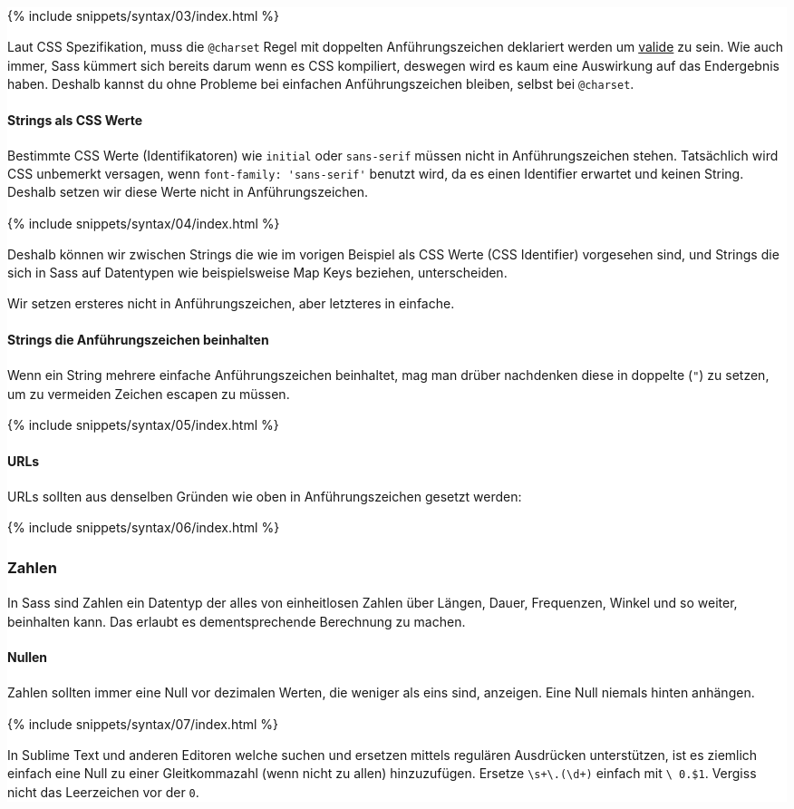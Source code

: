 {% include snippets/syntax/03/index.html %}

<div class="note">
  <p>Laut CSS Spezifikation, muss die <code>@charset</code> Regel mit doppelten Anführungszeichen deklariert werden um <a href="https://www.w3.org/TR/css3-syntax/#charset-rule">valide</a> zu sein. Wie auch immer, Sass kümmert sich bereits darum wenn es CSS kompiliert, deswegen wird es kaum eine Auswirkung auf das Endergebnis haben. Deshalb kannst du ohne Probleme bei einfachen Anführungszeichen bleiben, selbst bei <code>@charset</code>.</p>
</div>

#### Strings als CSS Werte

Bestimmte CSS Werte (Identifikatoren) wie `initial` oder `sans-serif` müssen nicht in Anführungszeichen stehen. Tatsächlich wird CSS unbemerkt versagen, wenn `font-family: 'sans-serif'` benutzt wird, da es einen Identifier erwartet und keinen String. Deshalb setzen wir diese Werte nicht in Anführungszeichen.

{% include snippets/syntax/04/index.html %}

Deshalb können wir zwischen Strings die wie im vorigen Beispiel als CSS Werte (CSS Identifier) vorgesehen sind, und Strings die sich in Sass auf Datentypen wie beispielsweise Map Keys beziehen, unterscheiden.

Wir setzen ersteres nicht in Anführungszeichen, aber letzteres in einfache.

#### Strings die Anführungszeichen beinhalten

Wenn ein String mehrere einfache Anführungszeichen beinhaltet, mag man drüber nachdenken diese in doppelte (`"`) zu setzen, um zu vermeiden Zeichen escapen zu müssen.

{% include snippets/syntax/05/index.html %}

#### URLs

URLs sollten aus denselben Gründen wie oben in Anführungszeichen gesetzt werden:

{% include snippets/syntax/06/index.html %}

### Zahlen

In Sass sind Zahlen ein Datentyp der alles von einheitlosen Zahlen über Längen, Dauer, Frequenzen, Winkel und so weiter, beinhalten kann. Das erlaubt es dementsprechende Berechnung zu machen.

#### Nullen

Zahlen sollten immer eine Null vor dezimalen Werten, die weniger als eins sind, anzeigen. Eine Null niemals hinten anhängen.

{% include snippets/syntax/07/index.html %}

<div class="note">
  <p>In Sublime Text und anderen Editoren welche suchen und ersetzen mittels regulären Ausdrücken unterstützen, ist es ziemlich einfach eine Null zu einer Gleitkommazahl (wenn nicht zu allen) hinzuzufügen. Ersetze <code>\s+\.(\d+)</code> einfach mit <code>\ 0.$1</code>. Vergiss nicht das Leerzeichen vor der <code>0</code>.</p>
</div>
